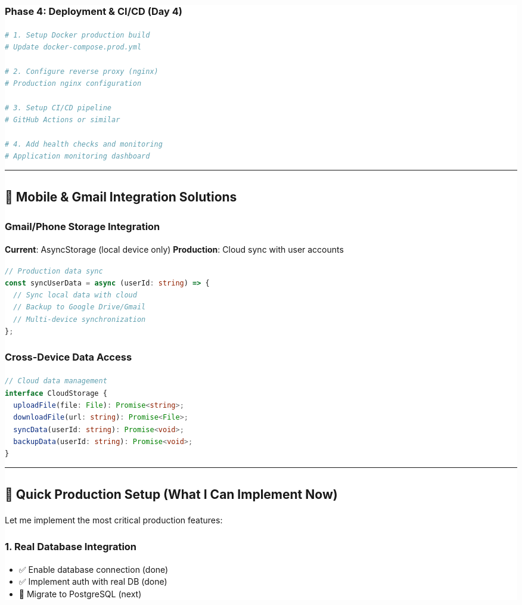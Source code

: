 ### **Phase 4: Deployment & CI/CD (Day 4)**

```bash
# 1. Setup Docker production build
# Update docker-compose.prod.yml

# 2. Configure reverse proxy (nginx)
# Production nginx configuration

# 3. Setup CI/CD pipeline
# GitHub Actions or similar

# 4. Add health checks and monitoring
# Application monitoring dashboard
```

---

## 📱 **Mobile & Gmail Integration Solutions**

### **Gmail/Phone Storage Integration**

**Current**: AsyncStorage (local device only)
**Production**: Cloud sync with user accounts

```typescript
// Production data sync
const syncUserData = async (userId: string) => {
  // Sync local data with cloud
  // Backup to Google Drive/Gmail
  // Multi-device synchronization
};
```

### **Cross-Device Data Access**

```typescript
// Cloud data management
interface CloudStorage {
  uploadFile(file: File): Promise<string>;
  downloadFile(url: string): Promise<File>;
  syncData(userId: string): Promise<void>;
  backupData(userId: string): Promise<void>;
}
```

---

## 🚀 **Quick Production Setup (What I Can Implement Now)**

Let me implement the most critical production features:

### **1. Real Database Integration**
- ✅ Enable database connection (done)
- ✅ Implement auth with real DB (done)
- 🔄 Migrate to PostgreSQL (next)
